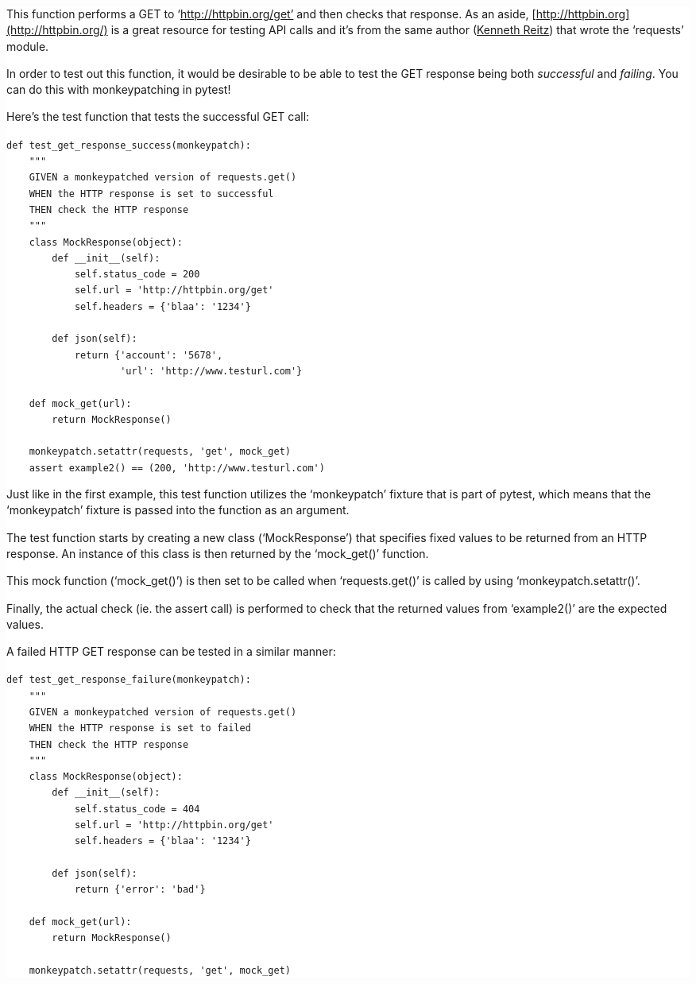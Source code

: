 This function performs a GET to ‘http://httpbin.org/get’ and then checks that response. As an aside, [http://httpbin.org](http://httpbin.org/) is a great resource for testing API calls and it’s from the same author ([Kenneth Reitz](https://www.kennethreitz.org/)) that wrote the ‘requests’ module.

In order to test out this function, it would be desirable to be able to test the GET response being both *successful* and *failing*.  You can do this with monkeypatching in pytest!

Here’s the test function that tests the successful GET call:

```
def test_get_response_success(monkeypatch):
    """
    GIVEN a monkeypatched version of requests.get()
    WHEN the HTTP response is set to successful
    THEN check the HTTP response
    """
    class MockResponse(object):
        def __init__(self):
            self.status_code = 200
            self.url = 'http://httpbin.org/get'
            self.headers = {'blaa': '1234'}

        def json(self):
            return {'account': '5678',
                    'url': 'http://www.testurl.com'}

    def mock_get(url):
        return MockResponse()

    monkeypatch.setattr(requests, 'get', mock_get)
    assert example2() == (200, 'http://www.testurl.com')
```

Just like in the first example, this test function utilizes the ‘monkeypatch’ fixture that is part of pytest, which means that the ‘monkeypatch’ fixture is passed into the function as an argument.

The test function starts by creating a new class (‘MockResponse’) that specifies fixed values to be returned from an HTTP response.  An instance of this class is then returned by the ‘mock_get()’ function.

This mock function (‘mock_get()’) is then set to be called when ‘requests.get()’ is called by using ‘monkeypatch.setattr()’.

Finally, the actual check (ie. the assert call) is performed to check that the returned values from ‘example2()’ are the expected values.

A failed HTTP GET response can be tested in a similar manner:

```
def test_get_response_failure(monkeypatch):
    """
    GIVEN a monkeypatched version of requests.get()
    WHEN the HTTP response is set to failed
    THEN check the HTTP response
    """
    class MockResponse(object):
        def __init__(self):
            self.status_code = 404
            self.url = 'http://httpbin.org/get'
            self.headers = {'blaa': '1234'}

        def json(self):
            return {'error': 'bad'}

    def mock_get(url):
        return MockResponse()

    monkeypatch.setattr(requests, 'get', mock_get)
```